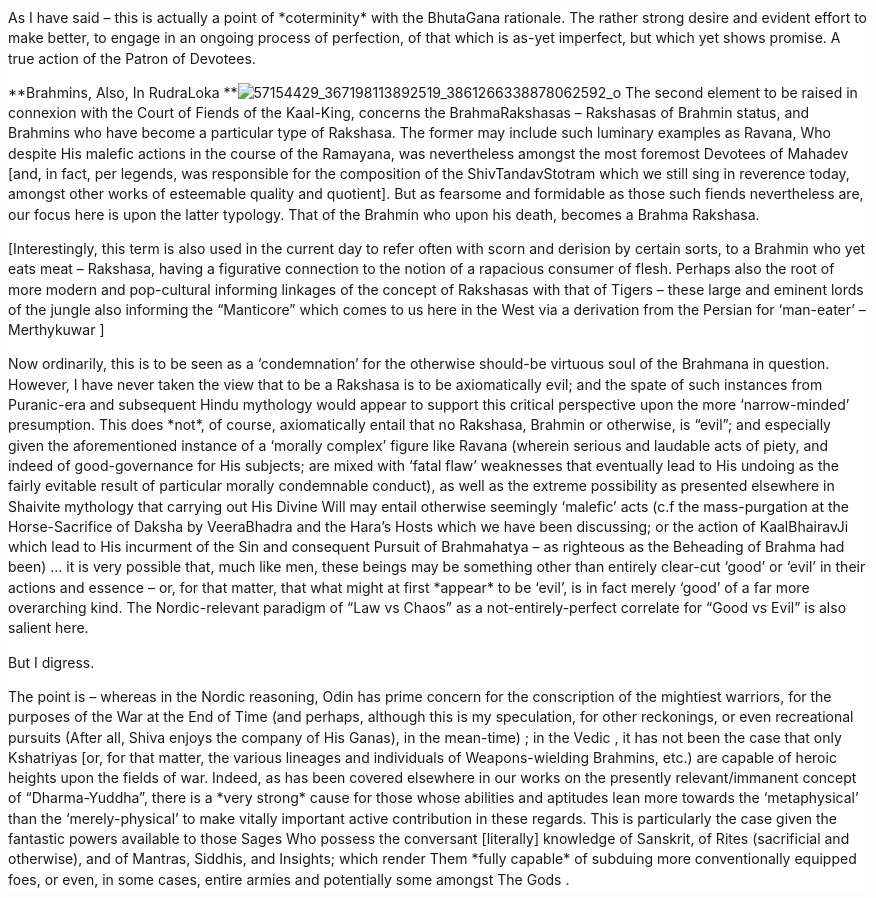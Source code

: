 As I have said – this is actually a point of \*coterminity\* with the BhutaGana rationale. The rather strong desire and evident effort to make better, to engage in an ongoing process of perfection, of that which is as-yet imperfect, but which yet shows promise. A true action of the Patron of Devotees.


**Brahmins, Also, In RudraLoka
**![57154429_367198113892519_3861266338878062592_o](https://aryaakasha.files.wordpress.com/2019/04/57154429_367198113892519_3861266338878062592_o.jpg?w=676)
The second element to be raised in connexion with the Court of Fiends of the Kaal-King, concerns the BrahmaRakshasas – Rakshasas of Brahmin status, and Brahmins who have become a particular type of Rakshasa. The former may include such luminary examples as Ravana, Who despite His malefic actions in the course of the Ramayana, was nevertheless amongst the most foremost Devotees of Mahadev \[and, in fact, per legends, was responsible for the composition of the ShivTandavStotram which we still sing in reverence today, amongst other works of esteemable quality and quotient\]. But as fearsome and formidable as those such fiends nevertheless are, our focus here is upon the latter typology. That of the Brahmin who upon his death, becomes a Brahma Rakshasa.

\[Interestingly, this term is also used in the current day to refer often with scorn and derision by certain sorts, to a Brahmin who yet eats meat – Rakshasa, having a figurative connection to the notion of a rapacious consumer of flesh. Perhaps also the root of more modern and pop-cultural informing linkages of the concept of Rakshasas with that of Tigers – these large and eminent lords of the jungle also informing the “Manticore” which comes to us here in the West via a derivation from the Persian for ‘man-eater’ – Merthykuwar \]

Now ordinarily, this is to be seen as a ‘condemnation’ for the otherwise should-be virtuous soul of the Brahmana in question. However, I have never taken the view that to be a Rakshasa is to be axiomatically evil; and the spate of such instances from Puranic-era and subsequent Hindu mythology would appear to support this critical perspective upon the more ‘narrow-minded’ presumption. This does \*not\*, of course, axiomatically entail that no Rakshasa, Brahmin or otherwise, is “evil”; and especially given the aforementioned instance of a ‘morally complex’ figure like Ravana (wherein serious and laudable acts of piety, and indeed of good-governance for His subjects; are mixed with ‘fatal flaw’ weaknesses that eventually lead to His undoing as the fairly evitable result of particular morally condemnable conduct), as well as the extreme possibility as presented elsewhere in Shaivite mythology that carrying out His Divine Will may entail otherwise seemingly ‘malefic’ acts (c.f the mass-purgation at the Horse-Sacrifice of Daksha by VeeraBhadra and the Hara’s Hosts which we have been discussing; or the action of KaalBhairavJi which lead to His incurment of the Sin and consequent Pursuit of Brahmahatya – as righteous as the Beheading of Brahma had been) … it is very possible that, much like men, these beings may be something other than entirely clear-cut ‘good’ or ‘evil’ in their actions and essence – or, for that matter, that what might at first \*appear\* to be ‘evil’, is in fact merely ‘good’ of a far more overarching kind. The Nordic-relevant paradigm of “Law vs Chaos” as a not-entirely-perfect correlate for “Good vs Evil” is also salient here.

But I digress.

The point is – whereas in the Nordic reasoning, Odin has prime concern for the conscription of the mightiest warriors, for the purposes of the War at the End of Time (and perhaps, although this is my speculation, for other reckonings, or even recreational pursuits (After all, Shiva enjoys the company of His Ganas), in the mean-time) ; in the Vedic , it has not been the case that only Kshatriyas \[or, for that matter, the various lineages and individuals of Weapons-wielding Brahmins, etc.) are capable of heroic heights upon the fields of war. Indeed, as has been covered elsewhere in our works on the presently relevant/immanent concept of “Dharma-Yuddha”, there is a \*very strong\* cause for those whose abilities and aptitudes lean more towards the ‘metaphysical’ than the ‘merely-physical’ to make vitally important active contribution in these regards. This is particularly the case given the fantastic powers available to those Sages Who possess the conversant \[literally\] knowledge of Sanskrit, of Rites (sacrificial and otherwise), and of Mantras, Siddhis, and Insights; which render Them \*fully capable\* of subduing more conventionally equipped foes, or even, in some cases, entire armies and potentially some amongst The Gods .
